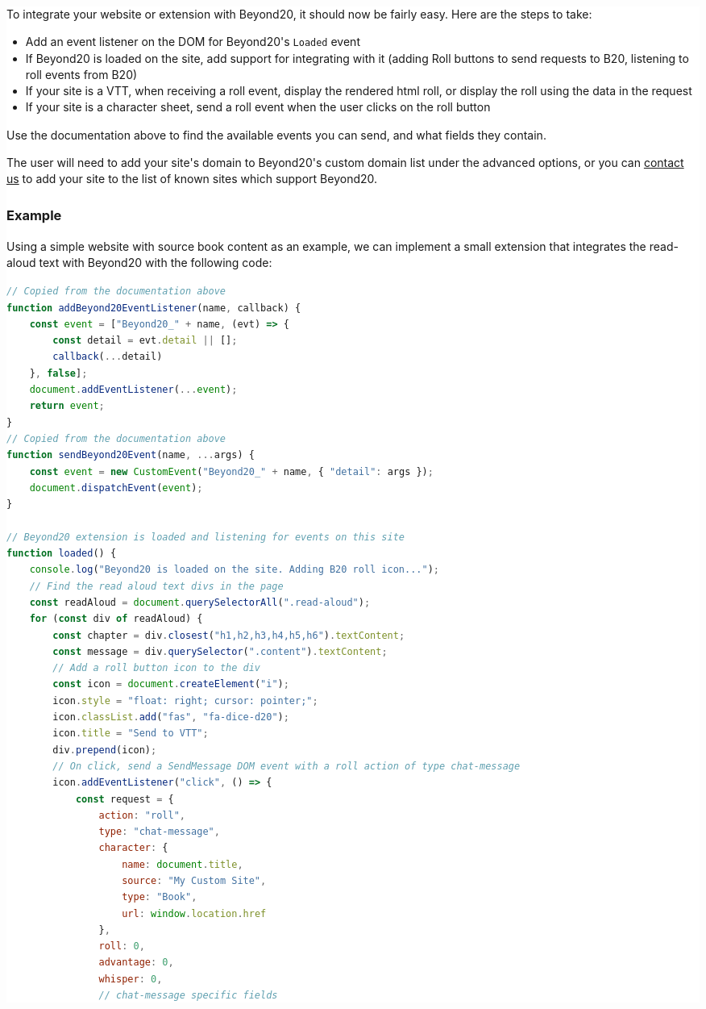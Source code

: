 To integrate your website or extension with Beyond20, it should now be fairly easy. Here are the steps to take:
- Add an event listener on the DOM for Beyond20's `Loaded` event
- If Beyond20 is loaded on the site, add support for integrating with it (adding Roll buttons to send requests to B20, listening to roll events from B20)
- If your site is a VTT, when receiving a roll event, display the rendered html roll, or display the roll using the data in the request
- If your site is a character sheet, send a roll event when the user clicks on the roll button

Use the documentation above to find the available events you can send, and what fields they contain.

The user will need to add your site's domain to Beyond20's custom domain list under the advanced options, or you can [contact us](https://github.com/kakaroto/Beyond20/issues/new) to add your site to the list of known sites which support Beyond20.

### Example
Using a simple website with source book content as an example, we can implement a small extension that integrates the read-aloud text with Beyond20 with the following code:

```js
// Copied from the documentation above
function addBeyond20EventListener(name, callback) {
    const event = ["Beyond20_" + name, (evt) => {
        const detail = evt.detail || [];
        callback(...detail)
    }, false];
    document.addEventListener(...event);
    return event;
}
// Copied from the documentation above
function sendBeyond20Event(name, ...args) {
    const event = new CustomEvent("Beyond20_" + name, { "detail": args });
    document.dispatchEvent(event);
}

// Beyond20 extension is loaded and listening for events on this site
function loaded() {
    console.log("Beyond20 is loaded on the site. Adding B20 roll icon...");
    // Find the read aloud text divs in the page
    const readAloud = document.querySelectorAll(".read-aloud");
    for (const div of readAloud) {
        const chapter = div.closest("h1,h2,h3,h4,h5,h6").textContent;
        const message = div.querySelector(".content").textContent;
        // Add a roll button icon to the div
        const icon = document.createElement("i");
        icon.style = "float: right; cursor: pointer;";
        icon.classList.add("fas", "fa-dice-d20");
        icon.title = "Send to VTT";
        div.prepend(icon);
        // On click, send a SendMessage DOM event with a roll action of type chat-message
        icon.addEventListener("click", () => {
            const request = {
                action: "roll",
                type: "chat-message",
                character: {
                    name: document.title,
                    source: "My Custom Site",
                    type: "Book",
                    url: window.location.href
                },
                roll: 0,
                advantage: 0,
                whisper: 0,
                // chat-message specific fields
```